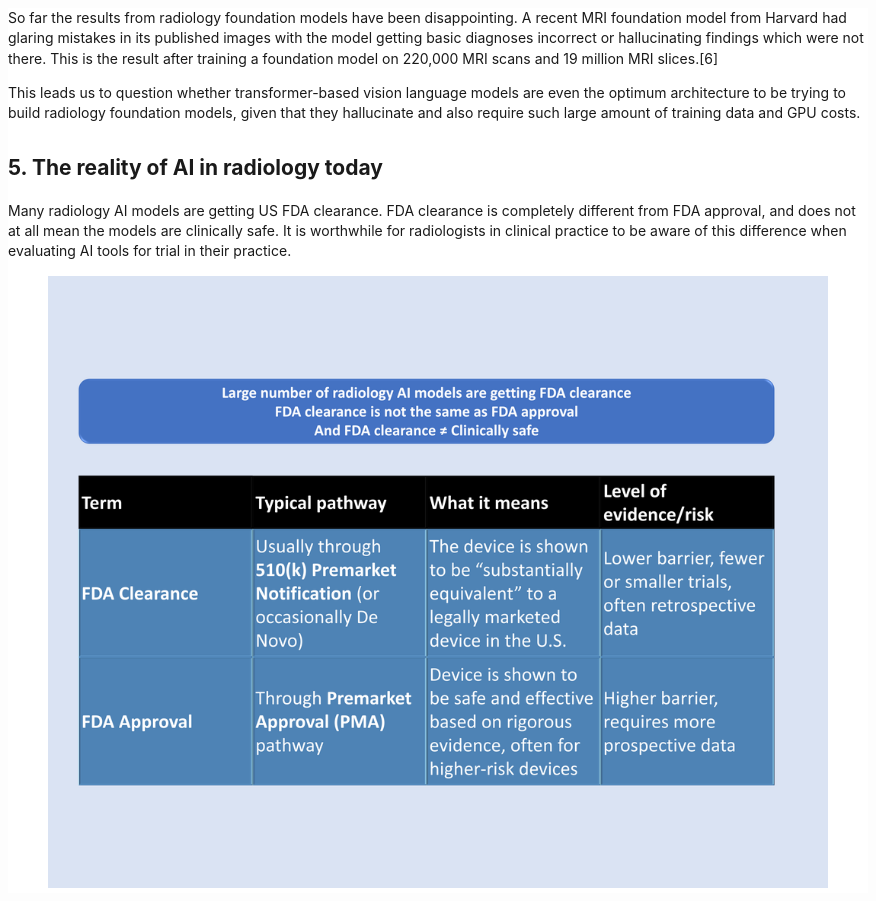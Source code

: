 So far the results from radiology foundation models have been disappointing. A recent MRI foundation model from Harvard had glaring mistakes in its published images with the model getting basic diagnoses incorrect or hallucinating findings which were not there. This is the result after training a foundation model on 220,000 MRI scans and 19 million MRI slices.[6]

This leads us to question whether transformer-based vision language models are even the optimum architecture to be trying to build radiology foundation models, given that they hallucinate and also require such large amount of training data and GPU costs.

## 5. The reality of AI in radiology today

Many radiology AI models are getting US FDA clearance. FDA clearance is completely different from FDA approval, and does not at all mean the models are clinically safe. It is worthwhile for radiologists in clinical practice to be aware of this difference when evaluating AI tools for trial in their practice.

<figure> <img src="assets/img/Slide4.PNG" alt="FDA Clearance" /> </figure>
